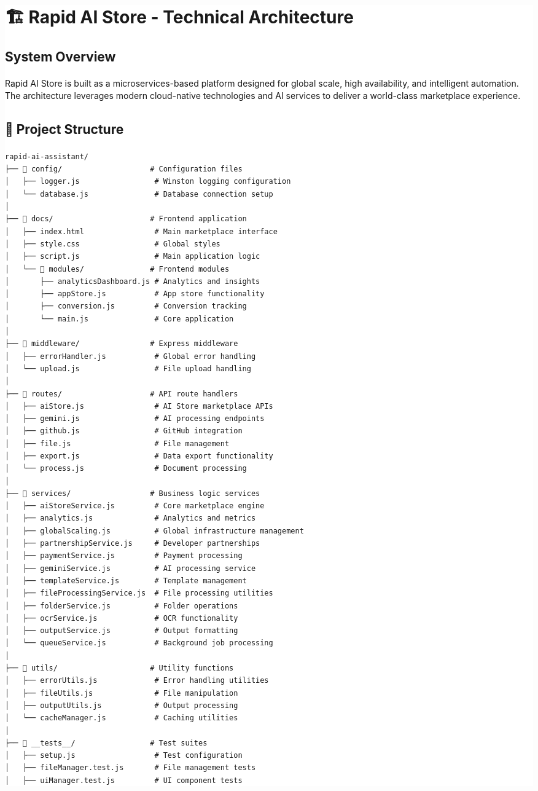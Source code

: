 # 🏗️ Rapid AI Store - Technical Architecture

## System Overview

Rapid AI Store is built as a microservices-based platform designed for global scale, high availability, and intelligent automation. The architecture leverages modern cloud-native technologies and AI services to deliver a world-class marketplace experience.

## 📁 Project Structure

```
rapid-ai-assistant/
├── 📂 config/                    # Configuration files
│   ├── logger.js                 # Winston logging configuration
│   └── database.js               # Database connection setup
│
├── 📂 docs/                      # Frontend application
│   ├── index.html                # Main marketplace interface
│   ├── style.css                 # Global styles
│   ├── script.js                 # Main application logic
│   └── 📂 modules/               # Frontend modules
│       ├── analyticsDashboard.js # Analytics and insights
│       ├── appStore.js           # App store functionality
│       ├── conversion.js         # Conversion tracking
│       └── main.js               # Core application
│
├── 📂 middleware/                # Express middleware
│   ├── errorHandler.js           # Global error handling
│   └── upload.js                 # File upload handling
│
├── 📂 routes/                    # API route handlers
│   ├── aiStore.js                # AI Store marketplace APIs
│   ├── gemini.js                 # AI processing endpoints
│   ├── github.js                 # GitHub integration
│   ├── file.js                   # File management
│   ├── export.js                 # Data export functionality
│   └── process.js                # Document processing
│
├── 📂 services/                  # Business logic services
│   ├── aiStoreService.js         # Core marketplace engine
│   ├── analytics.js              # Analytics and metrics
│   ├── globalScaling.js          # Global infrastructure management
│   ├── partnershipService.js     # Developer partnerships
│   ├── paymentService.js         # Payment processing
│   ├── geminiService.js          # AI processing service
│   ├── templateService.js        # Template management
│   ├── fileProcessingService.js  # File processing utilities
│   ├── folderService.js          # Folder operations
│   ├── ocrService.js             # OCR functionality
│   ├── outputService.js          # Output formatting
│   └── queueService.js           # Background job processing
│
├── 📂 utils/                     # Utility functions
│   ├── errorUtils.js             # Error handling utilities
│   ├── fileUtils.js              # File manipulation
│   ├── outputUtils.js            # Output processing
│   └── cacheManager.js           # Caching utilities
│
├── 📂 __tests__/                 # Test suites
│   ├── setup.js                  # Test configuration
│   ├── fileManager.test.js       # File management tests
│   ├── uiManager.test.js         # UI component tests
```